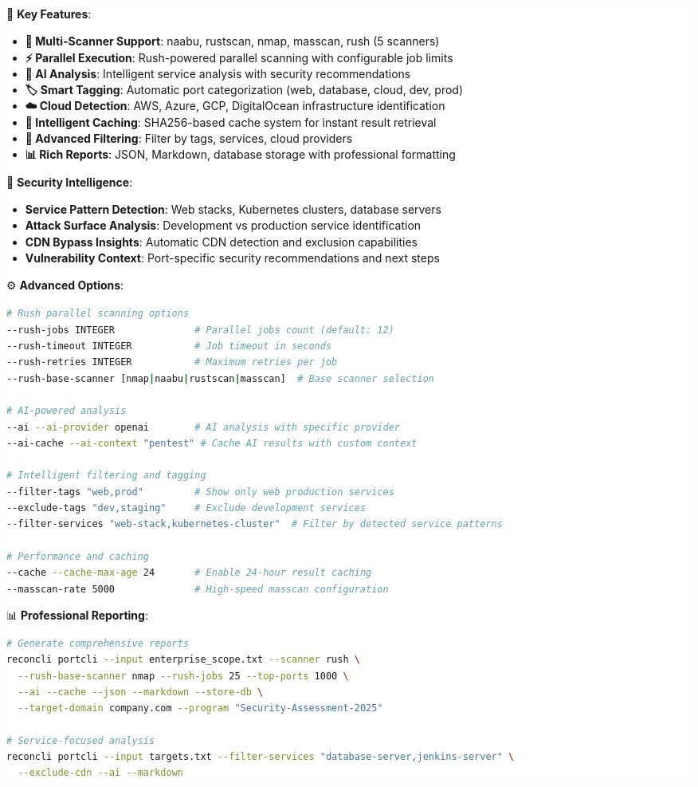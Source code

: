 🔑 **Key Features**:

- **🚀 Multi-Scanner Support**: naabu, rustscan, nmap, masscan, rush (5 scanners)
- **⚡ Parallel Execution**: Rush-powered parallel scanning with configurable job limits  
- **🧠 AI Analysis**: Intelligent service analysis with security recommendations
- **🏷️ Smart Tagging**: Automatic port categorization (web, database, cloud, dev, prod)
- **☁️ Cloud Detection**: AWS, Azure, GCP, DigitalOcean infrastructure identification
- **💾 Intelligent Caching**: SHA256-based cache system for instant result retrieval
- **🎯 Advanced Filtering**: Filter by tags, services, cloud providers
- **📊 Rich Reports**: JSON, Markdown, database storage with professional formatting

🔐 **Security Intelligence**:

- **Service Pattern Detection**: Web stacks, Kubernetes clusters, database servers
- **Attack Surface Analysis**: Development vs production service identification  
- **CDN Bypass Insights**: Automatic CDN detection and exclusion capabilities
- **Vulnerability Context**: Port-specific security recommendations and next steps

⚙️ **Advanced Options**:

```bash
# Rush parallel scanning options
--rush-jobs INTEGER              # Parallel jobs count (default: 12)
--rush-timeout INTEGER           # Job timeout in seconds
--rush-retries INTEGER           # Maximum retries per job
--rush-base-scanner [nmap|naabu|rustscan|masscan]  # Base scanner selection

# AI-powered analysis
--ai --ai-provider openai        # AI analysis with specific provider
--ai-cache --ai-context "pentest" # Cache AI results with custom context

# Intelligent filtering and tagging
--filter-tags "web,prod"         # Show only web production services
--exclude-tags "dev,staging"     # Exclude development services
--filter-services "web-stack,kubernetes-cluster"  # Filter by detected service patterns

# Performance and caching
--cache --cache-max-age 24       # Enable 24-hour result caching
--masscan-rate 5000              # High-speed masscan configuration
```

📊 **Professional Reporting**:

```bash
# Generate comprehensive reports
reconcli portcli --input enterprise_scope.txt --scanner rush \
  --rush-base-scanner nmap --rush-jobs 25 --top-ports 1000 \
  --ai --cache --json --markdown --store-db \
  --target-domain company.com --program "Security-Assessment-2025"

# Service-focused analysis
reconcli portcli --input targets.txt --filter-services "database-server,jenkins-server" \
  --exclude-cdn --ai --markdown
```
